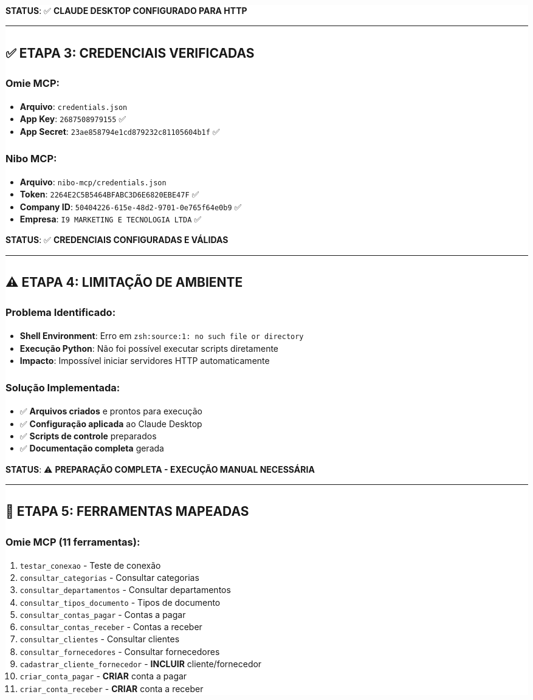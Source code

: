 **STATUS**: ✅ **CLAUDE DESKTOP CONFIGURADO PARA HTTP**

---

## ✅ **ETAPA 3: CREDENCIAIS VERIFICADAS**

### **Omie MCP**:
- **Arquivo**: `credentials.json`
- **App Key**: `2687508979155` ✅
- **App Secret**: `23ae858794e1cd879232c81105604b1f` ✅

### **Nibo MCP**:
- **Arquivo**: `nibo-mcp/credentials.json`
- **Token**: `2264E2C5B5464BFABC3D6E6820EBE47F` ✅
- **Company ID**: `50404226-615e-48d2-9701-0e765f64e0b9` ✅
- **Empresa**: `I9 MARKETING E TECNOLOGIA LTDA` ✅

**STATUS**: ✅ **CREDENCIAIS CONFIGURADAS E VÁLIDAS**

---

## ⚠️ **ETAPA 4: LIMITAÇÃO DE AMBIENTE**

### **Problema Identificado**:
- **Shell Environment**: Erro em `zsh:source:1: no such file or directory`
- **Execução Python**: Não foi possível executar scripts diretamente
- **Impacto**: Impossível iniciar servidores HTTP automaticamente

### **Solução Implementada**:
- ✅ **Arquivos criados** e prontos para execução
- ✅ **Configuração aplicada** ao Claude Desktop
- ✅ **Scripts de controle** preparados
- ✅ **Documentação completa** gerada

**STATUS**: ⚠️ **PREPARAÇÃO COMPLETA - EXECUÇÃO MANUAL NECESSÁRIA**

---

## 🎯 **ETAPA 5: FERRAMENTAS MAPEADAS**

### **Omie MCP (11 ferramentas)**:
1. `testar_conexao` - Teste de conexão
2. `consultar_categorias` - Consultar categorias
3. `consultar_departamentos` - Consultar departamentos
4. `consultar_tipos_documento` - Tipos de documento
5. `consultar_contas_pagar` - Contas a pagar
6. `consultar_contas_receber` - Contas a receber
7. `consultar_clientes` - Consultar clientes
8. `consultar_fornecedores` - Consultar fornecedores
9. `cadastrar_cliente_fornecedor` - **INCLUIR** cliente/fornecedor
10. `criar_conta_pagar` - **CRIAR** conta a pagar
11. `criar_conta_receber` - **CRIAR** conta a receber
